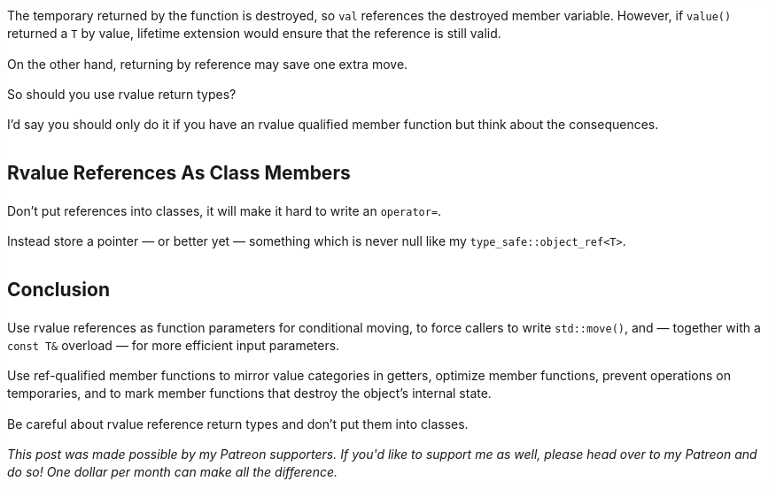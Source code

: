 The temporary returned by the function is destroyed, so `val` references the destroyed member variable. However, if `value()` returned a `T` by value, lifetime extension would ensure that the reference is still valid.

On the other hand, returning by reference may save one extra move.

So should you use rvalue return types?

I’d say you should only do it if you have an rvalue qualified member function but think about the consequences.

## Rvalue References As Class Members

Don’t put references into classes, it will make it hard to write an `operator=`.

Instead store a pointer — or better yet — something which is never null like my `type_safe::object_ref<T>`.

## Conclusion

Use rvalue references as function parameters for conditional moving, to force callers to write `std::move()`, and — together with a `const T&` overload — for more efficient input parameters.

Use ref-qualified member functions to mirror value categories in getters, optimize member functions, prevent operations on temporaries, and to mark member functions that destroy the object’s internal state.

Be careful about rvalue reference return types and don’t put them into classes.



*This post was made possible by my Patreon supporters. If you'd like to support me as well, please head over to my Patreon and do so! One dollar per month can make all the difference.*